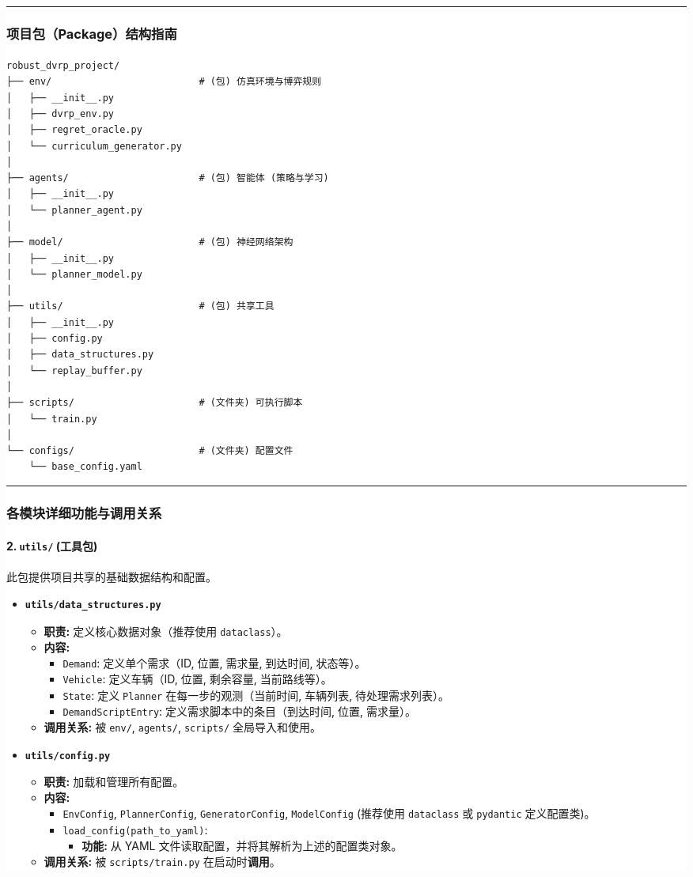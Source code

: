 -----

### **项目包（Package）结构指南**

```
robust_dvrp_project/
├── env/                          # (包) 仿真环境与博弈规则
│   ├── __init__.py
│   ├── dvrp_env.py
│   ├── regret_oracle.py
│   └── curriculum_generator.py
│
├── agents/                       # (包) 智能体 (策略与学习)
│   ├── __init__.py
│   └── planner_agent.py
│
├── model/                        # (包) 神经网络架构
│   ├── __init__.py
│   └── planner_model.py
│
├── utils/                        # (包) 共享工具
│   ├── __init__.py
│   ├── config.py
│   ├── data_structures.py
│   └── replay_buffer.py
│
├── scripts/                      # (文件夹) 可执行脚本
│   └── train.py
│
└── configs/                      # (文件夹) 配置文件
    └── base_config.yaml
```

-----

### **各模块详细功能与调用关系**

#### 2\. `utils/` (工具包)

此包提供项目共享的基础数据结构和配置。

  * **`utils/data_structures.py`**

      * **职责:** 定义核心数据对象（推荐使用 `dataclass`）。
      * **内容:**
          * `Demand`: 定义单个需求（ID, 位置, 需求量, 到达时间, 状态等）。
          * `Vehicle`: 定义车辆（ID, 位置, 剩余容量, 当前路线等）。
          * `State`: 定义 `Planner` 在每一步的观测（当前时间, 车辆列表, 待处理需求列表）。
          * `DemandScriptEntry`: 定义需求脚本中的条目（到达时间, 位置, 需求量）。
      * **调用关系:** 被 `env/`, `agents/`, `scripts/` 全局导入和使用。

  * **`utils/config.py`**

      * **职责:** 加载和管理所有配置。
      * **内容:**
          * `EnvConfig`, `PlannerConfig`, `GeneratorConfig`, `ModelConfig` (推荐使用 `dataclass` 或 `pydantic` 定义配置类)。
          * `load_config(path_to_yaml)`:
              * **功能:** 从 YAML 文件读取配置，并将其解析为上述的配置类对象。
      * **调用关系:** 被 `scripts/train.py` 在启动时**调用**。
